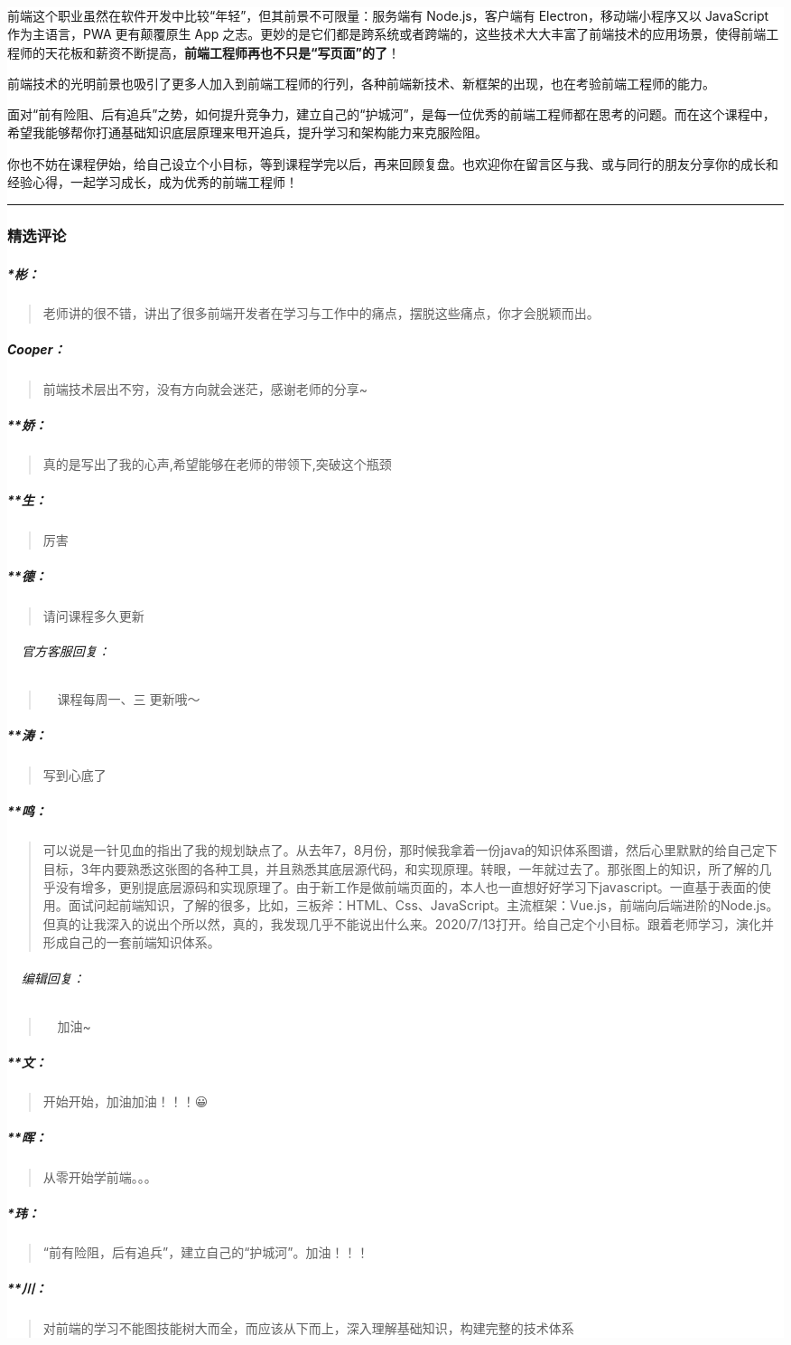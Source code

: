 <p data-nodeid="5065">前端这个职业虽然在软件开发中比较“年轻”，但其前景不可限量：服务端有 Node.js，客户端有 Electron，移动端小程序又以 JavaScript 作为主语言，PWA 更有颠覆原生 App 之志。更妙的是它们都是跨系统或者跨端的，这些技术大大丰富了前端技术的应用场景，使得前端工程师的天花板和薪资不断提高，<strong data-nodeid="5215">前端工程师再也不只是“写页面”的了</strong>！</p>
<p data-nodeid="5066">前端技术的光明前景也吸引了更多人加入到前端工程师的行列，各种前端新技术、新框架的出现，也在考验前端工程师的能力。</p>
<p data-nodeid="5067">面对“前有险阻、后有追兵”之势，如何提升竞争力，建立自己的“护城河”，是每一位优秀的前端工程师都在思考的问题。而在这个课程中，希望我能够帮你打通基础知识底层原理来甩开追兵，提升学习和架构能力来克服险阻。</p>
<p data-nodeid="5068" class="te-preview-highlight">你也不妨在课程伊始，给自己设立个小目标，等到课程学完以后，再来回顾复盘。也欢迎你在留言区与我、或与同行的朋友分享你的成长和经验心得，一起学习成长，成为优秀的前端工程师！</p>

---

### 精选评论

##### *彬：
> 老师讲的很不错，讲出了很多前端开发者在学习与工作中的痛点，摆脱这些痛点，你才会脱颖而出。

##### Cooper：
> 前端技术层出不穷，没有方向就会迷茫，感谢老师的分享~

##### **娇：
> 真的是写出了我的心声,希望能够在老师的带领下,突破这个瓶颈

##### **生：
> 厉害

##### **德：
> 请问课程多久更新

 ###### &nbsp;&nbsp;&nbsp; 官方客服回复：
> &nbsp;&nbsp;&nbsp; 课程每周一、三 更新哦～

##### **涛：
> 写到心底了

##### **鸣：
> 可以说是一针见血的指出了我的规划缺点了。从去年7，8月份，那时候我拿着一份java的知识体系图谱，然后心里默默的给自己定下目标，3年内要熟悉这张图的各种工具，并且熟悉其底层源代码，和实现原理。转眼，一年就过去了。那张图上的知识，所了解的几乎没有增多，更别提底层源码和实现原理了。由于新工作是做前端页面的，本人也一直想好好学习下javascript。一直基于表面的使用。面试问起前端知识，了解的很多，比如，三板斧：HTML、Css、JavaScript。主流框架：Vue.js，前端向后端进阶的Node.js。但真的让我深入的说出个所以然，真的，我发现几乎不能说出什么来。2020/7/13打开。给自己定个小目标。跟着老师学习，演化并形成自己的一套前端知识体系。

 ###### &nbsp;&nbsp;&nbsp; 编辑回复：
> &nbsp;&nbsp;&nbsp; 加油~

##### **文：
> 开始开始，加油加油！！！😀

##### **晖：
> 从零开始学前端。。。

##### *玮：
> “前有险阻，后有追兵”，建立自己的“护城河”。加油！！！

##### **川：
> 对前端的学习不能图技能树大而全，而应该从下而上，深入理解基础知识，构建完整的技术体系
